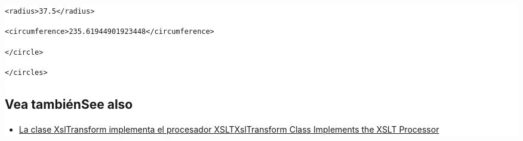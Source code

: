  `<radius>37.5</radius>`  
  
 `<circumference>235.61944901923448</circumference>`  
  
 `</circle>`  
  
 `</circles>`  
  
## <a name="see-also"></a><span data-ttu-id="a2a50-171">Vea también</span><span class="sxs-lookup"><span data-stu-id="a2a50-171">See also</span></span>

- [<span data-ttu-id="a2a50-172">La clase XslTransform implementa el procesador XSLT</span><span class="sxs-lookup"><span data-stu-id="a2a50-172">XslTransform Class Implements the XSLT Processor</span></span>](xsltransform-class-implements-the-xslt-processor.md)

